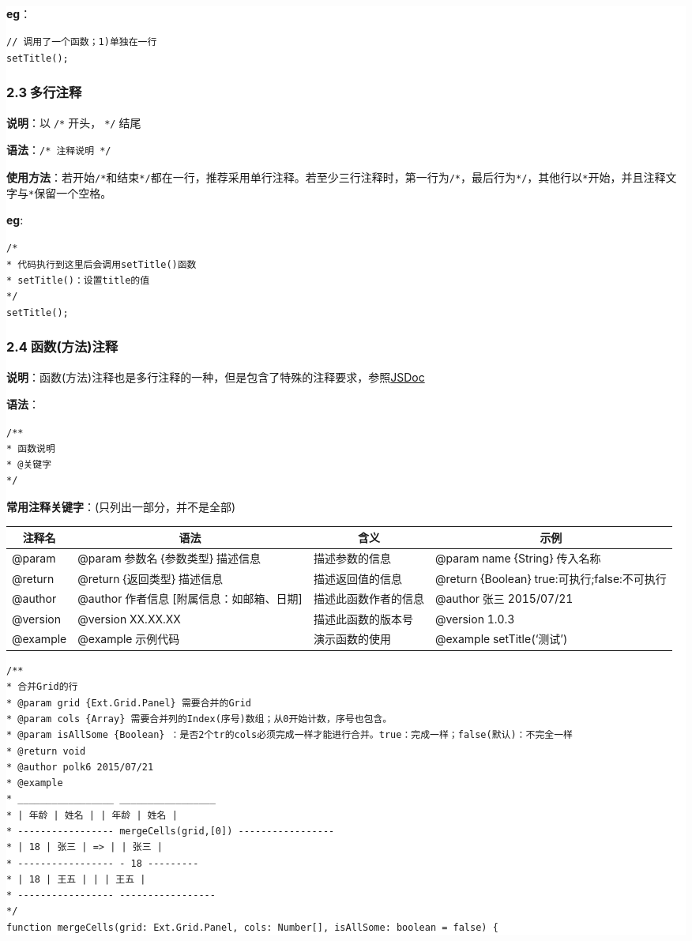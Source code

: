 **eg**：

```
// 调用了一个函数；1)单独在一行
setTitle();
```

### 2.3 多行注释

**说明**：以 `/*` 开头， `*/` 结尾

**语法**：`/* 注释说明 */`

**使用方法**：若开始`/*`和结束`*/`都在一行，推荐采用单行注释。若至少三行注释时，第一行为`/*`，最后行为`*/`，其他行以`*`开始，并且注释文字与`*`保留一个空格。

**eg**:

```
/*
* 代码执行到这里后会调用setTitle()函数
* setTitle()：设置title的值
*/
setTitle();
```

### 2.4 函数(方法)注释

**说明**：函数(方法)注释也是多行注释的一种，但是包含了特殊的注释要求，参照[JSDoc](http://www.css88.com/doc/jsdoc/)

**语法**：

```
/** 
* 函数说明 
* @关键字 
*/
```

**常用注释关键字**：(只列出一部分，并不是全部)

| 注释名 | 语法 | 含义 | 示例 |
| -------- | ----------------------------------------- | -------------------- | -------------------------------------------- |
| @param | @param 参数名 {参数类型} 描述信息 | 描述参数的信息 | @param name {String} 传入名称 |
| @return | @return {返回类型} 描述信息 | 描述返回值的信息 | @return {Boolean} true:可执行;false:不可执行 |
| @author | @author 作者信息 [附属信息：如邮箱、日期] | 描述此函数作者的信息 | @author 张三 2015/07/21 |
| @version | @version XX.XX.XX | 描述此函数的版本号 | @version 1.0.3 |
| @example | @example 示例代码 | 演示函数的使用 | @example setTitle(‘测试’) |

```
/**
* 合并Grid的行
* @param grid {Ext.Grid.Panel} 需要合并的Grid
* @param cols {Array} 需要合并列的Index(序号)数组；从0开始计数，序号也包含。
* @param isAllSome {Boolean} ：是否2个tr的cols必须完成一样才能进行合并。true：完成一样；false(默认)：不完全一样
* @return void
* @author polk6 2015/07/21 
* @example
* _________________ _________________
* | 年龄 | 姓名 | | 年龄 | 姓名 |
* ----------------- mergeCells(grid,[0]) -----------------
* | 18 | 张三 | => | | 张三 |
* ----------------- - 18 ---------
* | 18 | 王五 | | | 王五 |
* ----------------- -----------------
*/
function mergeCells(grid: Ext.Grid.Panel, cols: Number[], isAllSome: boolean = false) {
```